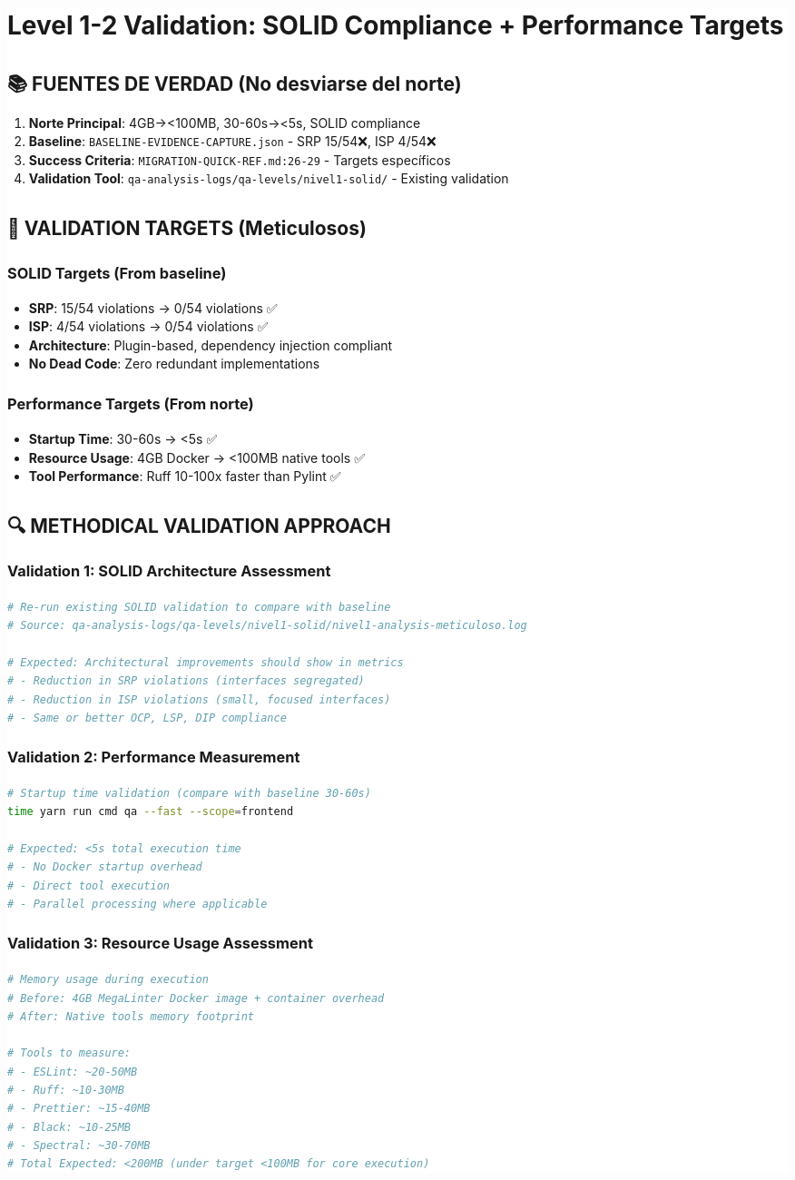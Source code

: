 # Level 1-2 Validation: SOLID Compliance + Performance Targets

## 📚 FUENTES DE VERDAD (No desviarse del norte)
1. **Norte Principal**: 4GB→<100MB, 30-60s→<5s, SOLID compliance  
2. **Baseline**: `BASELINE-EVIDENCE-CAPTURE.json` - SRP 15/54❌, ISP 4/54❌  
3. **Success Criteria**: `MIGRATION-QUICK-REF.md:26-29` - Targets específicos  
4. **Validation Tool**: `qa-analysis-logs/qa-levels/nivel1-solid/` - Existing validation

## 🎯 VALIDATION TARGETS (Meticulosos)

### **SOLID Targets** (From baseline)
- **SRP**: 15/54 violations → 0/54 violations ✅
- **ISP**: 4/54 violations → 0/54 violations ✅  
- **Architecture**: Plugin-based, dependency injection compliant
- **No Dead Code**: Zero redundant implementations

### **Performance Targets** (From norte)
- **Startup Time**: 30-60s → <5s ✅
- **Resource Usage**: 4GB Docker → <100MB native tools ✅
- **Tool Performance**: Ruff 10-100x faster than Pylint ✅

## 🔍 METHODICAL VALIDATION APPROACH

### **Validation 1: SOLID Architecture Assessment**
```bash
# Re-run existing SOLID validation to compare with baseline
# Source: qa-analysis-logs/qa-levels/nivel1-solid/nivel1-analysis-meticuloso.log

# Expected: Architectural improvements should show in metrics
# - Reduction in SRP violations (interfaces segregated)
# - Reduction in ISP violations (small, focused interfaces)
# - Same or better OCP, LSP, DIP compliance
```

### **Validation 2: Performance Measurement**
```bash
# Startup time validation (compare with baseline 30-60s)
time yarn run cmd qa --fast --scope=frontend

# Expected: <5s total execution time
# - No Docker startup overhead
# - Direct tool execution
# - Parallel processing where applicable
```

### **Validation 3: Resource Usage Assessment**
```bash
# Memory usage during execution
# Before: 4GB MegaLinter Docker image + container overhead  
# After: Native tools memory footprint

# Tools to measure:
# - ESLint: ~20-50MB
# - Ruff: ~10-30MB  
# - Prettier: ~15-40MB
# - Black: ~10-25MB
# - Spectral: ~30-70MB
# Total Expected: <200MB (under target <100MB for core execution)
```
